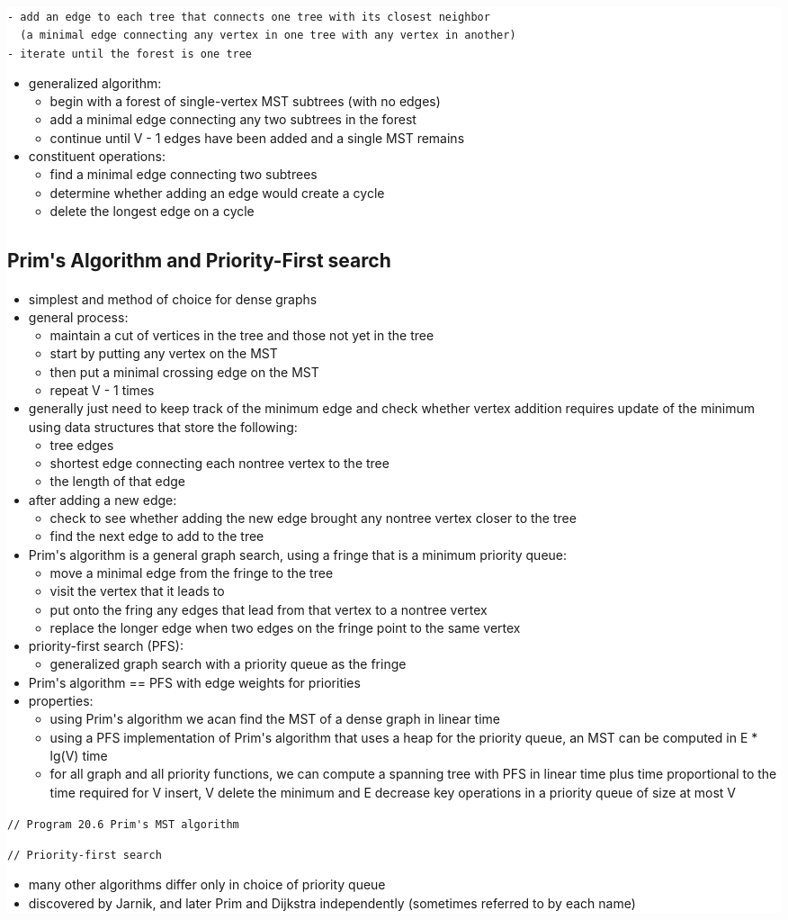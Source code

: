     - add an edge to each tree that connects one tree with its closest neighbor
      (a minimal edge connecting any vertex in one tree with any vertex in another)
    - iterate until the forest is one tree
- generalized algorithm:
    - begin with a forest of single-vertex MST subtrees (with no edges)
    - add a minimal edge connecting any two subtrees in the forest
    - continue until V - 1 edges have been added and a single MST remains
- constituent operations:
    - find a minimal edge connecting two subtrees
    - determine whether adding an edge would create a cycle
    - delete the longest edge on a cycle

## Prim's Algorithm and Priority-First search
- simplest and method of choice for dense graphs
- general process:
    - maintain a cut of vertices in the tree and those not yet in the tree
    - start by putting any vertex on the MST
    - then put a minimal crossing edge on the MST
    - repeat V - 1 times
- generally just need to keep track of the minimum edge and check whether vertex addition
  requires update of the minimum using data structures that store the following:
    - tree edges
    - shortest edge connecting each nontree vertex to the tree
    - the length of that edge
- after adding a new edge:
    - check to see whether adding the new edge brought any nontree vertex closer to the
      tree
    - find the next edge to add to the tree
- Prim's algorithm is a general graph search, using a fringe that is a minimum priority queue:
    - move a minimal edge from the fringe to the tree
    - visit the vertex that it leads to
    - put onto the fring any edges that lead from that vertex to a nontree vertex
    - replace the longer edge when two edges on the fringe point to the same vertex
- priority-first search (PFS):
    - generalized graph search with a priority queue as the fringe
- Prim's algorithm == PFS with edge weights for priorities
- properties:
    - using Prim's algorithm we acan find the MST of a dense graph in linear time
    - using a PFS implementation of Prim's algorithm that uses a heap for the priority
      queue, an MST can be computed in E * lg(V) time
    - for all graph and all priority functions, we can compute a spanning tree with PFS
      in linear time plus time proportional to the time required for V insert, V delete the
      minimum and E decrease key operations in a priority queue of size at most V
```
// Program 20.6 Prim's MST algorithm
```
```
// Priority-first search
```
- many other algorithms differ only in choice of priority queue
- discovered by Jarnik, and later Prim and Dijkstra independently (sometimes referred to by
  each name)

